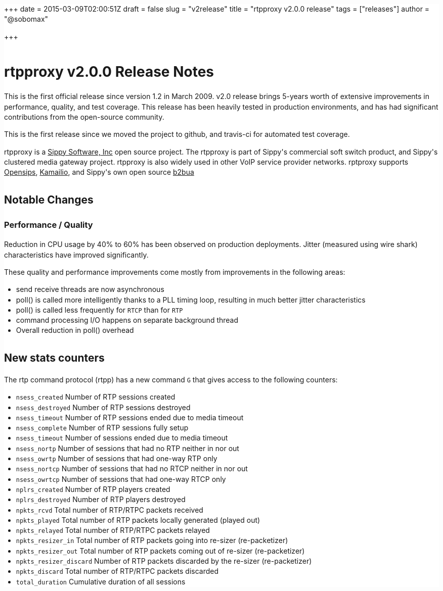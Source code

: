 +++
date = 2015-03-09T02:00:51Z
draft = false
slug = "v2release"
title = "rtpproxy v2.0.0 release"
tags = ["releases"]
author = "@sobomax"

+++

# rtpproxy v2.0.0 Release Notes

This is the first official release since version 1.2 in March 2009. v2.0 release brings 5-years worth of extensive improvements in performance, quality, and test coverage. This release has been heavily tested in production environments, and has had significant contributions from the open-source community.

This is the first release since we moved the project to github, and travis-ci for automated test coverage.

rtpproxy is a [Sippy Software, Inc](http://www.sippysoft.com/) open source project. The rtpproxy is part of Sippy's commercial soft switch product, and Sippy's clustered media gateway project. rtpproxy is also widely used in other VoIP service provider networks.
rptproxy supports [Opensips](http://www.opensips.org/), [Kamailio](http://www.kamailio.org), and Sippy's own open source [b2bua](https://github.com/sippy/b2bua)

## Notable Changes

### Performance / Quality

Reduction in CPU usage by 40% to 60% has been observed on production deployments.
Jitter (measured using wire shark) characteristics have improved significantly.

These quality and performance improvements come mostly from improvements in the following areas:

- send receive threads are now asynchronous
- poll() is called more intelligently thanks to a PLL timing loop, resulting in much better jitter characteristics
- poll() is called less frequently for `RTCP` than for `RTP`
- command processing I/O happens on separate background thread
- Overall reduction in poll() overhead

## New stats counters 

The rtp command protocol (rtpp) has a new command `G` that gives access to the following counters:

- `nsess_created` Number of RTP sessions created
- `nsess_destroyed` Number of RTP sessions destroyed
- `nsess_timeout` Number of RTP sessions ended due to media timeout
- `nsess_complete` Number of RTP sessions fully setup
- `nsess_timeout` Number of sessions ended due to media timeout
- `nsess_nortp` Number of sessions that had no RTP neither in nor out
- `nsess_owrtp` Number of sessions that had one-way RTP only
- `nsess_nortcp` Number of sessions that had no RTCP neither in nor out
- `nsess_owrtcp` Number of sessions that had one-way RTCP only
- `nplrs_created` Number of RTP players created
- `nplrs_destroyed` Number of RTP players destroyed
- `npkts_rcvd` Total number of RTP/RTPC packets received
- `npkts_played` Total number of RTP packets locally generated (played out)
- `npkts_relayed` Total number of RTP/RTPC packets relayed
- `npkts_resizer_in` Total number of RTP packets going into re-sizer (re-packetizer)
- `npkts_resizer_out` Total number of RTP packets coming out of re-sizer (re-packetizer)
- `npkts_resizer_discard` Number of RTP packets discarded by the re-sizer (re-packetizer)
- `npkts_discard` Total number of RTP/RTPC packets discarded
- `total_duration` Cumulative duration of all sessions